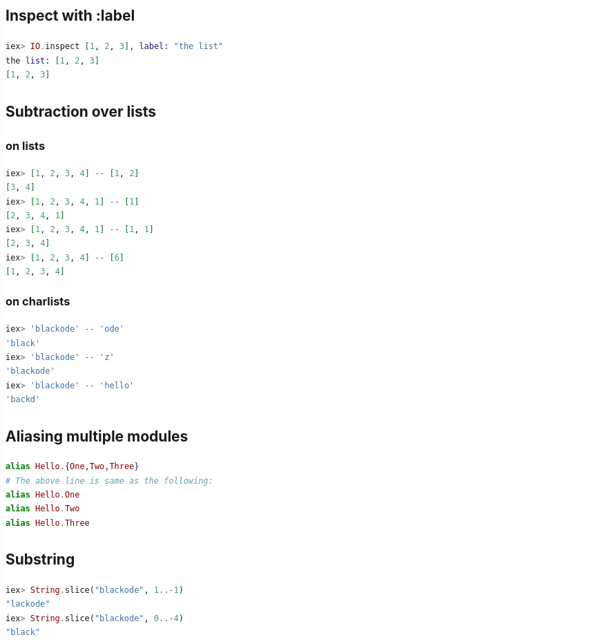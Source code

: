 ## Inspect with :label

```elixir
iex> IO.inspect [1, 2, 3], label: "the list"
the list: [1, 2, 3]
[1, 2, 3]
```

## Subtraction over lists

### on lists

```elixir
iex> [1, 2, 3, 4] -- [1, 2]
[3, 4]
iex> [1, 2, 3, 4, 1] -- [1]
[2, 3, 4, 1]
iex> [1, 2, 3, 4, 1] -- [1, 1]
[2, 3, 4]
iex> [1, 2, 3, 4] -- [6]
[1, 2, 3, 4]
```

### on charlists

```elixir
iex> 'blackode' -- 'ode'
'black'
iex> 'blackode' -- 'z'
'blackode'
iex> 'blackode' -- 'hello'
'backd'
```

## Aliasing multiple modules

```elixir
alias Hello.{One,Two,Three}
# The above line is same as the following:
alias Hello.One
alias Hello.Two
alias Hello.Three
```

## Substring

```elixir
iex> String.slice("blackode", 1..-1)
"lackode"
iex> String.slice("blackode", 0..-4)
"black"
```
